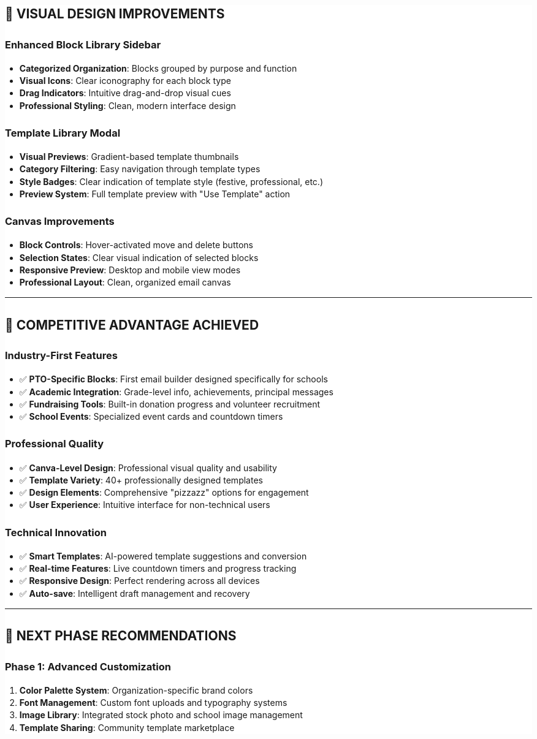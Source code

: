 
## 🎨 VISUAL DESIGN IMPROVEMENTS

### **Enhanced Block Library Sidebar**
- **Categorized Organization**: Blocks grouped by purpose and function
- **Visual Icons**: Clear iconography for each block type
- **Drag Indicators**: Intuitive drag-and-drop visual cues
- **Professional Styling**: Clean, modern interface design

### **Template Library Modal**
- **Visual Previews**: Gradient-based template thumbnails
- **Category Filtering**: Easy navigation through template types
- **Style Badges**: Clear indication of template style (festive, professional, etc.)
- **Preview System**: Full template preview with "Use Template" action

### **Canvas Improvements**
- **Block Controls**: Hover-activated move and delete buttons
- **Selection States**: Clear visual indication of selected blocks
- **Responsive Preview**: Desktop and mobile view modes
- **Professional Layout**: Clean, organized email canvas

---

## 🚀 COMPETITIVE ADVANTAGE ACHIEVED

### **Industry-First Features**
- ✅ **PTO-Specific Blocks**: First email builder designed specifically for schools
- ✅ **Academic Integration**: Grade-level info, achievements, principal messages
- ✅ **Fundraising Tools**: Built-in donation progress and volunteer recruitment
- ✅ **School Events**: Specialized event cards and countdown timers

### **Professional Quality**
- ✅ **Canva-Level Design**: Professional visual quality and usability
- ✅ **Template Variety**: 40+ professionally designed templates
- ✅ **Design Elements**: Comprehensive "pizzazz" options for engagement
- ✅ **User Experience**: Intuitive interface for non-technical users

### **Technical Innovation**
- ✅ **Smart Templates**: AI-powered template suggestions and conversion
- ✅ **Real-time Features**: Live countdown timers and progress tracking
- ✅ **Responsive Design**: Perfect rendering across all devices
- ✅ **Auto-save**: Intelligent draft management and recovery

---

## 🎯 NEXT PHASE RECOMMENDATIONS

### **Phase 1: Advanced Customization**
1. **Color Palette System**: Organization-specific brand colors
2. **Font Management**: Custom font uploads and typography systems
3. **Image Library**: Integrated stock photo and school image management
4. **Template Sharing**: Community template marketplace
